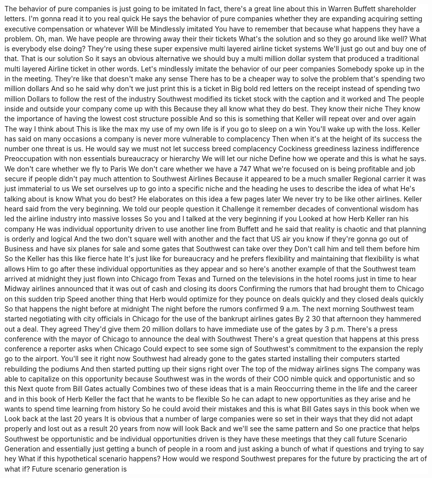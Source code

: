   The behavior of pure companies is just going to be imitated In fact, there's a great line about this in Warren Buffett shareholder letters. I'm gonna read it to you real quick He says the behavior of pure companies whether they are expanding acquiring setting executive compensation or whatever Will be Mindlessly imitated You have to remember that because what happens they have a problem. Oh, man. We have people are throwing away their their tickets What's the solution and so they go around like well? What is everybody else doing? They're using these super expensive multi layered airline ticket systems We'll just go out and buy one of that. That is our solution So it says an obvious alternative we should buy a multi million dollar system that produced a traditional multi layered Airline ticket in other words. Let's mindlessly imitate the behavior of our peer companies Somebody spoke up in the in the meeting. They're like that doesn't make any sense There has to be a cheaper way to solve the problem that's spending two million dollars And so he said why don't we just print this is a ticket in Big bold red letters on the receipt instead of spending two million Dollars to follow the rest of the industry Southwest modified its ticket stock with the caption and it worked and The people inside and outside your company come up with this Because they all know what they do best. They know their niche They know the importance of having the lowest cost structure possible And so this is something that Keller will repeat over and over again The way I think about This is like the max my use of my own life is if you go to sleep on a win You'll wake up with the loss. Keller has said on many occasions a company is never more vulnerable to complacency Then when it's at the height of its success the number one threat is us. He would say we must not let success breed complacency Cockiness greediness laziness indifference Preoccupation with non essentials bureaucracy or hierarchy We will let our niche Define how we operate and this is what he says. We don't care whether we fly to Paris We don't care whether we have a 747 What we're focused on is being profitable and job secure if people didn't pay much attention to Southwest Airlines Because it appeared to be a much smaller Regional carrier it was just immaterial to us We set ourselves up to go into a specific niche and the heading he uses to describe the idea of what He's talking about is know What you do best? He elaborates on this idea a few pages later We never try to be like other airlines. Keller heard said from the very beginning. We told our people question it Challenge it remember decades of conventional wisdom has led the airline industry into massive losses So you and I talked at the very beginning if you Looked at how Herb Keller ran his company He was individual opportunity driven to use another line from Buffett and he said that reality is chaotic and that planning is orderly and logical And the two don't square well with another and the fact that US air you know if they're gonna go out of Business and have six planes for sale and some gates that Southwest can take over they Don't call him and tell them before him So the Keller has this like fierce hate It's just like for bureaucracy and he prefers flexibility and maintaining that flexibility is what allows Him to go after these individual opportunities as they appear and so here's another example of that the Southwest team arrived at midnight they just flown into Chicago from Texas and Turned on the televisions in the hotel rooms just in time to hear Midway airlines announced that it was out of cash and closing its doors Confirming the rumors that had brought them to Chicago on this sudden trip Speed another thing that Herb would optimize for they pounce on deals quickly and they closed deals quickly So that happens the night before at midnight The night before the rumors confirmed 9 a.m. The next morning Southwest team started negotiating with city officials in Chicago for the use of the bankrupt airlines gates By 2 30 that afternoon they hammered out a deal. They agreed They'd give them 20 million dollars to have immediate use of the gates by 3 p.m. There's a press conference with the mayor of Chicago to announce the deal with Southwest There's a great question that happens at this press conference a reporter asks when Chicago Could expect to see some sign of Southwest's commitment to the expansion the reply go to the airport. You'll see it right now Southwest had already gone to the gates started installing their computers started rebuilding the podiums And then started putting up their signs right over The top of the midway airlines signs The company was able to capitalize on this opportunity because Southwest was in the words of their COO nimble quick and opportunistic and so this Next quote from Bill Gates actually Combines two of these ideas that is a main Reoccurring theme in the life and the career and in this book of Herb Keller the fact that he wants to be flexible So he can adapt to new opportunities as they arise and he wants to spend time learning from history So he could avoid their mistakes and this is what Bill Gates says in this book when we Look back at the last 20 years It is obvious that a number of large companies were so set in their ways that they did not adapt properly and lost out as a result 20 years from now will look Back and we'll see the same pattern and So one practice that helps Southwest be opportunistic and be individual opportunities driven is they have these meetings that they call future Scenario Generation and essentially just getting a bunch of people in a room and just asking a bunch of what if questions and trying to say hey What if this hypothetical scenario happens? How would we respond Southwest prepares for the future by practicing the art of what if? Future scenario generation is